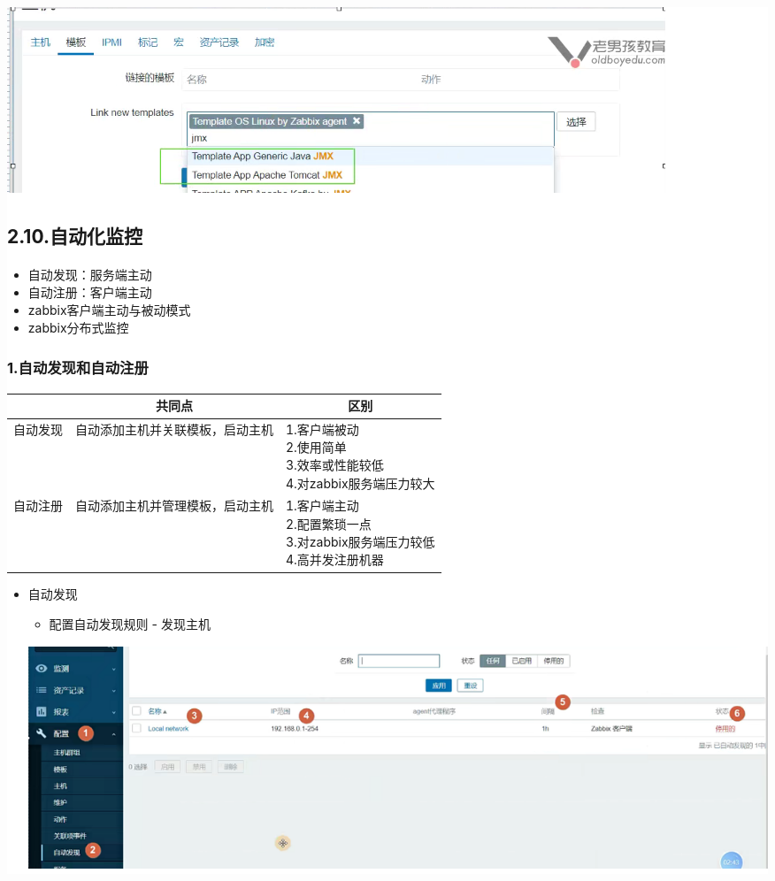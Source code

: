 ![image-20230519121827292](./image/k5buau-0.png)



## 2.10.自动化监控

- 自动发现：服务端主动
- 自动注册：客户端主动
- zabbix客户端主动与被动模式
- zabbix分布式监控



### 1.自动发现和自动注册

|          | 共同点                           | 区别                                                         |
| -------- | -------------------------------- | ------------------------------------------------------------ |
| 自动发现 | 自动添加主机并关联模板，启动主机 | 1.客户端被动<br/>2.使用简单<br/>3.效率或性能较低<br/>4.对zabbix服务端压力较大 |
| 自动注册 | 自动添加主机并管理模板，启动主机 | 1.客户端主动<br/>2.配置繁琐一点<br/>3.对zabbix服务端压力较低<br/>4.高并发注册机器 |



- 自动发现

  - 配置自动发现规则 - 发现主机

  ![image-20230519215442063](./image/zmov2g-0.png)
